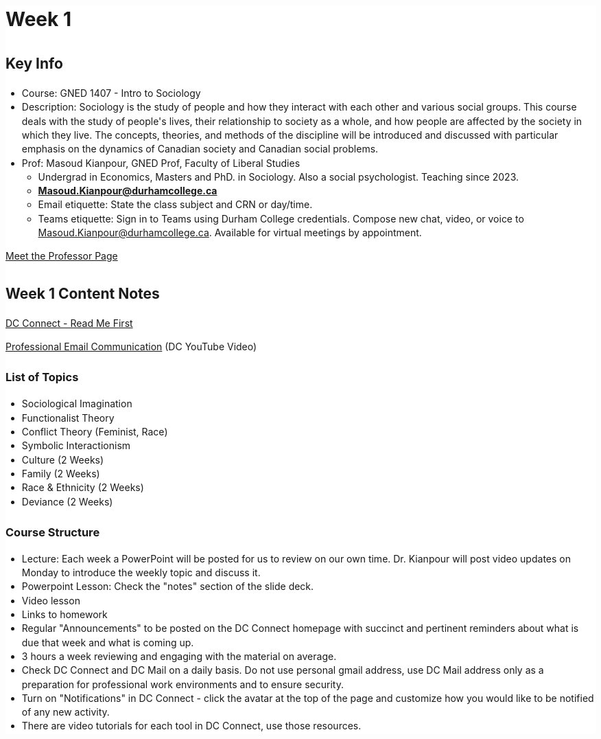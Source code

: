 # Week 1

## Key Info
- Course: GNED 1407 - Intro to Sociology
- Description: Sociology is the study of people and how they interact with each other and various social groups. This course deals with the study of people's lives, their relationship to society as a whole, and how people are affected by the society in which they live. The concepts, theories, and methods of the discipline will be introduced and discussed with particular emphasis on the dynamics of Canadian society and Canadian social problems. 
- Prof: Masoud Kianpour, GNED Prof, Faculty of Liberal Studies
  - Undergrad in Economics, Masters and PhD. in Sociology. Also a social psychologist. Teaching since 2023. 
  - **Masoud.Kianpour@durhamcollege.ca**
  - Email etiquette: State the class subject and CRN or day/time.
  - Teams etiquette: Sign in to Teams using Durham College credentials. Compose new chat, video, or voice to Masoud.Kianpour@durhamcollege.ca. Available for virtual meetings by appointment.

[Meet the Professor Page](https://durhamcollege.desire2learn.com/d2l/le/content/602910/viewContent/8398030/View)

## Week 1 Content Notes
[DC Connect - Read Me First](https://durhamcollege.desire2learn.com/d2l/le/content/602910/viewContent/8398029/View?ou=602910)

[Professional Email Communication](https://youtu.be/SMnjShkHCug) (DC YouTube Video)

### List of Topics
* Sociological Imagination
* Functionalist Theory
* Conflict Theory (Feminist, Race)
* Symbolic Interactionism
* Culture (2 Weeks)
* Family (2 Weeks)
* Race & Ethnicity (2 Weeks)
* Deviance (2 Weeks)

### Course Structure
- Lecture: Each week a PowerPoint will be posted for us to review on our own time. Dr. Kianpour will post video updates on Monday to introduce the weekly topic and discuss it. 
- Powerpoint Lesson: Check the "notes" section of the slide deck.
- Video lesson
- Links to homework
- Regular "Announcements" to be posted on the DC Connect homepage with succinct and pertinent reminders about what is due that week and what is coming up.
- 3 hours a week reviewing and engaging with the material on average.
- Check DC Connect and DC Mail on a daily basis. Do not use personal gmail address, use DC Mail address only as a preparation for professional work environments and to ensure security. 
- Turn on "Notifications" in DC Connect - click the avatar at the top of the page and customize how you would like to be notified of any new activity. 
- There are video tutorials for each tool in DC Connect, use those resources. 
